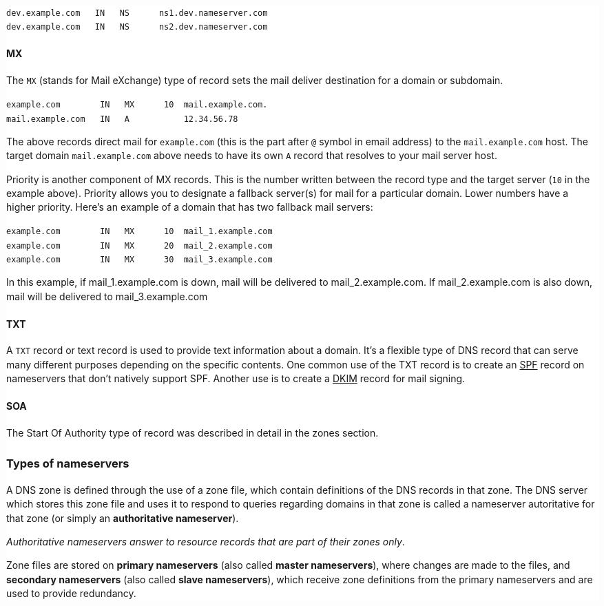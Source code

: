 ```
dev.example.com   IN   NS      ns1.dev.nameserver.com
dev.example.com   IN   NS      ns2.dev.nameserver.com
```

#### MX

The `MX` (stands for Mail eXchange) type of record sets the mail deliver destination for a domain or subdomain.

```
example.com        IN   MX      10  mail.example.com.
mail.example.com   IN   A           12.34.56.78
```

The above records direct mail for `example.com` (this is the part after `@` symbol in email address) to the `mail.example.com` host. The target domain `mail.example.com` above needs to have its own `A` record that resolves to your mail server host.

Priority is another component of MX records. This is the number written between the record type and the target server (`10` in the example above). Priority allows you to designate a fallback server(s) for mail for a particular domain. Lower numbers have a higher priority. Here’s an example of a domain that has two fallback mail servers:

```
example.com        IN   MX      10  mail_1.example.com
example.com        IN   MX      20  mail_2.example.com
example.com        IN   MX      30  mail_3.example.com
```

In this example, if mail_1.example.com is down, mail will be delivered to mail_2.example.com. If mail_2.example.com is also down, mail will be delivered to mail_3.example.com

#### TXT

A `TXT` record or text record is used to provide text information about a domain. It’s a flexible type of DNS record that can serve many different purposes depending on the specific contents. One common use of the TXT record is to create an [SPF](https://www.linode.com/docs/networking/dns/dns-records-an-introduction/#spf) record on nameservers that don’t natively support SPF. Another use is to create a [DKIM](https://www.linode.com/docs/networking/dns/dns-records-an-introduction/#dkim) record for mail signing.

#### SOA

The Start Of Authority type of record was described in detail in the zones section.

### Types of nameservers

A DNS zone is defined through the use of a zone file, which contain definitions of the DNS records in that zone.
The DNS server which stores this zone file and uses it to respond to queries regarding domains in that zone is called a nameserver autoritative for that zone (or simply an **authoritative nameserver**). 

_Authoritative nameservers answer to resource records that are part of their zones only_.

Zone files are stored on **primary nameservers** (also called **master nameservers**), where changes are made to the files, and **secondary nameservers** (also called **slave nameservers**), which receive zone definitions from the primary nameservers and are used to provide redundancy.

